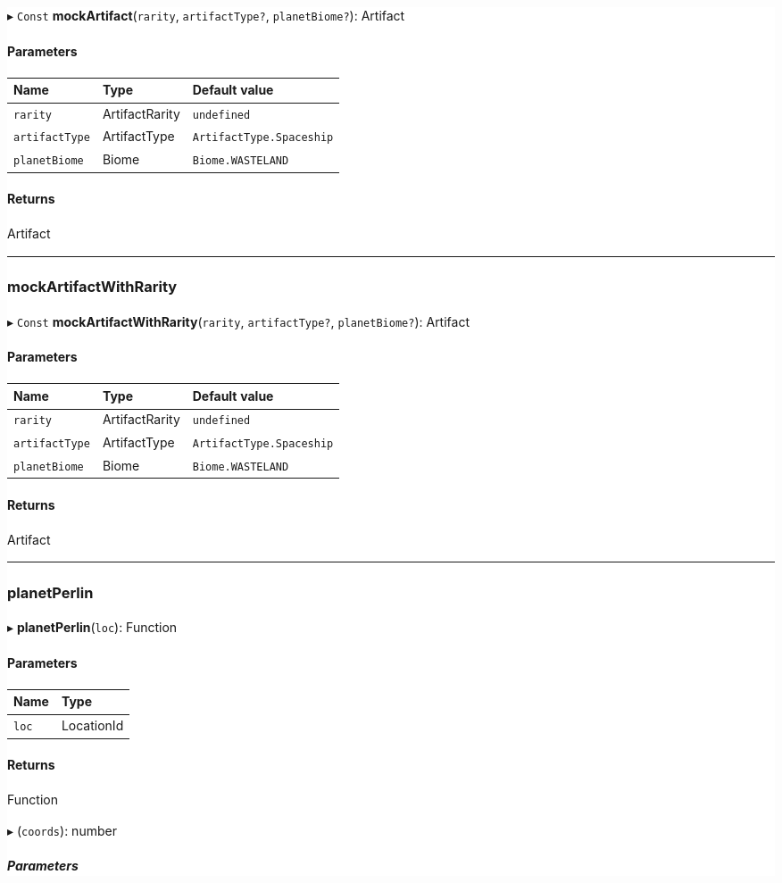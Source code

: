 ▸ `Const` **mockArtifact**(`rarity`, `artifactType?`, `planetBiome?`): Artifact

#### Parameters

| Name           | Type           | Default value            |
| :------------- | :------------- | :----------------------- |
| `rarity`       | ArtifactRarity | `undefined`              |
| `artifactType` | ArtifactType   | `ArtifactType.Spaceship` |
| `planetBiome`  | Biome          | `Biome.WASTELAND`        |

#### Returns

Artifact

---

### mockArtifactWithRarity

▸ `Const` **mockArtifactWithRarity**(`rarity`, `artifactType?`, `planetBiome?`): Artifact

#### Parameters

| Name           | Type           | Default value            |
| :------------- | :------------- | :----------------------- |
| `rarity`       | ArtifactRarity | `undefined`              |
| `artifactType` | ArtifactType   | `ArtifactType.Spaceship` |
| `planetBiome`  | Biome          | `Biome.WASTELAND`        |

#### Returns

Artifact

---

### planetPerlin

▸ **planetPerlin**(`loc`): Function

#### Parameters

| Name  | Type       |
| :---- | :--------- |
| `loc` | LocationId |

#### Returns

Function

▸ (`coords`): number

##### Parameters
